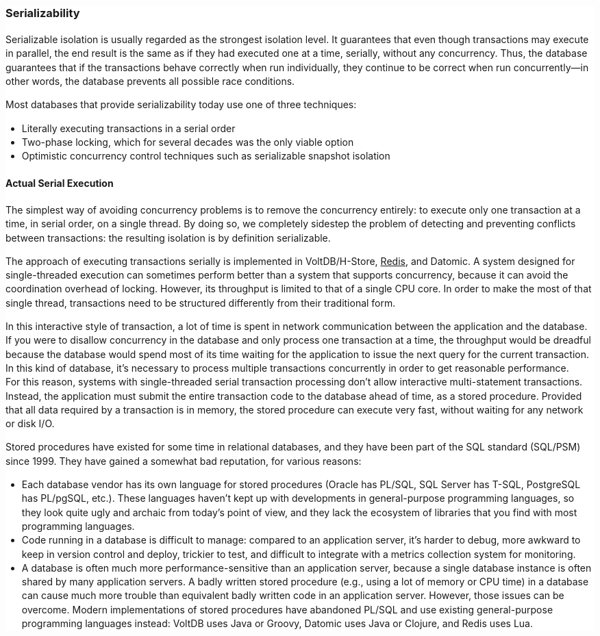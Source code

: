 ### Serializability

Serializable isolation is usually regarded as the strongest isolation level.
It guarantees that even though transactions may execute in parallel, the end result is the same as if they had executed one at a time, serially, without any concurrency.
Thus, the database guarantees that if the transactions behave correctly when run individually, they continue to be correct when run concurrently—in other words, the database prevents all possible race conditions.

Most databases that provide serializability today use one of three techniques:

- Literally executing transactions in a serial order
- Two-phase locking, which for several decades was the only viable option
- Optimistic concurrency control techniques such as serializable snapshot isolation

#### Actual Serial Execution

The simplest way of avoiding concurrency problems is to remove the concurrency entirely: to execute only one transaction at a time, in serial order, on a single thread.
By doing so, we completely sidestep the problem of detecting and preventing conflicts between transactions: the resulting isolation is by definition serializable.

The approach of executing transactions serially is implemented in VoltDB/H-Store, [Redis](/docs/CS/DB/Redis/Redis.md), and Datomic.
A system designed for single-threaded execution can sometimes perform better than a system that supports concurrency, because it can avoid the coordination overhead of locking.
However, its throughput is limited to that of a single CPU core. In order to make the most of that single thread, transactions need to be structured differently from their traditional form.

In this interactive style of transaction, a lot of time is spent in network communication between the application and the database.
If you were to disallow concurrency in the database and only process one transaction at a time, the throughput would be dreadful because the database would spend most of its time waiting for the application to issue the next query for the current transaction.
In this kind of database, it’s necessary to process multiple transactions concurrently in order to get reasonable performance.
<br>
For this reason, systems with single-threaded serial transaction processing don’t allow interactive multi-statement transactions.
Instead, the application must submit the entire transaction code to the database ahead of time, as a stored procedure.
Provided that all data required by a transaction is in memory, the stored procedure can execute very fast, without waiting for any network or disk I/O.

Stored procedures have existed for some time in relational databases, and they have been part of the SQL standard (SQL/PSM) since 1999.
They have gained a somewhat bad reputation, for various reasons:

- Each database vendor has its own language for stored procedures (Oracle has PL/SQL, SQL Server has T-SQL, PostgreSQL has PL/pgSQL, etc.).
  These languages haven’t kept up with developments in general-purpose programming languages, so they look quite ugly and archaic from today’s point of view, and they lack the ecosystem of libraries that you find with most programming languages.
- Code running in a database is difficult to manage: compared to an application server, it’s harder to debug, more awkward to keep in version control and deploy, trickier to test, and difficult to integrate with a metrics collection system for monitoring.
- A database is often much more performance-sensitive than an application server, because a single database instance is often shared by many application servers.
  A badly written stored procedure (e.g., using a lot of memory or CPU time) in a database can cause much more trouble than equivalent badly written code in an application server.
  However, those issues can be overcome.
  Modern implementations of stored procedures have abandoned PL/SQL and use existing general-purpose programming languages instead: VoltDB uses Java or Groovy, Datomic uses Java or Clojure, and Redis uses Lua.
